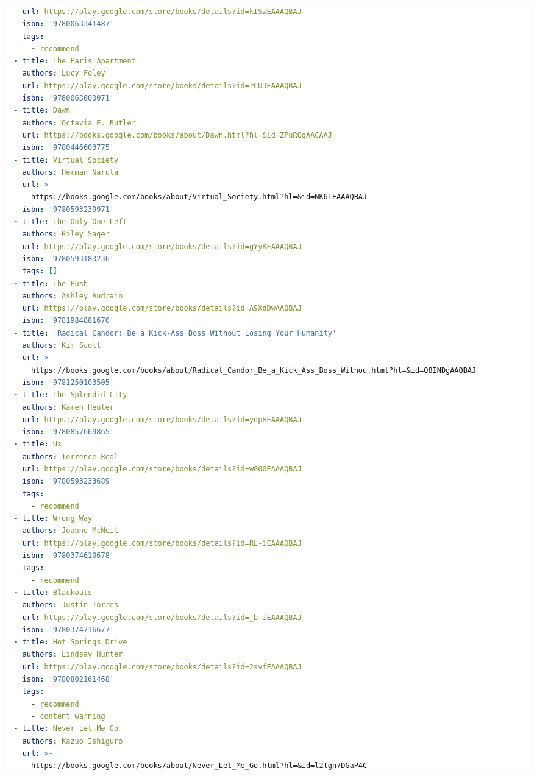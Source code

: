 ```yaml
    url: https://play.google.com/store/books/details?id=kISwEAAAQBAJ
    isbn: '9780063341487'
    tags:
      - recommend
  - title: The Paris Apartment
    authors: Lucy Foley
    url: https://play.google.com/store/books/details?id=rCU3EAAAQBAJ
    isbn: '9780063003071'
  - title: Dawn
    authors: Octavia E. Butler
    url: https://books.google.com/books/about/Dawn.html?hl=&id=ZPuRQgAACAAJ
    isbn: '9780446603775'
  - title: Virtual Society
    authors: Herman Narula
    url: >-
      https://books.google.com/books/about/Virtual_Society.html?hl=&id=NK6IEAAAQBAJ
    isbn: '9780593239971'
  - title: The Only One Left
    authors: Riley Sager
    url: https://play.google.com/store/books/details?id=gYyKEAAAQBAJ
    isbn: '9780593183236'
    tags: []
  - title: The Push
    authors: Ashley Audrain
    url: https://play.google.com/store/books/details?id=A9XdDwAAQBAJ
    isbn: '9781984881670'
  - title: 'Radical Candor: Be a Kick-Ass Boss Without Losing Your Humanity'
    authors: Kim Scott
    url: >-
      https://books.google.com/books/about/Radical_Candor_Be_a_Kick_Ass_Boss_Withou.html?hl=&id=Q8INDgAAQBAJ
    isbn: '9781250103505'
  - title: The Splendid City
    authors: Karen Heuler
    url: https://play.google.com/store/books/details?id=ydpHEAAAQBAJ
    isbn: '9780857669865'
  - title: Us
    authors: Terrence Real
    url: https://play.google.com/store/books/details?id=wG00EAAAQBAJ
    isbn: '9780593233689'
    tags:
      - recommend
  - title: Wrong Way
    authors: Joanne McNeil
    url: https://play.google.com/store/books/details?id=RL-iEAAAQBAJ
    isbn: '9780374610678'
    tags:
      - recommend
  - title: Blackouts
    authors: Justin Torres
    url: https://play.google.com/store/books/details?id=_b-iEAAAQBAJ
    isbn: '9780374716677'
  - title: Hot Springs Drive
    authors: Lindsay Hunter
    url: https://play.google.com/store/books/details?id=2svfEAAAQBAJ
    isbn: '9780802161468'
    tags:
      - recommend
      - content warning
  - title: Never Let Me Go
    authors: Kazuo Ishiguro
    url: >-
      https://books.google.com/books/about/Never_Let_Me_Go.html?hl=&id=l2tgn7DGaP4C
```